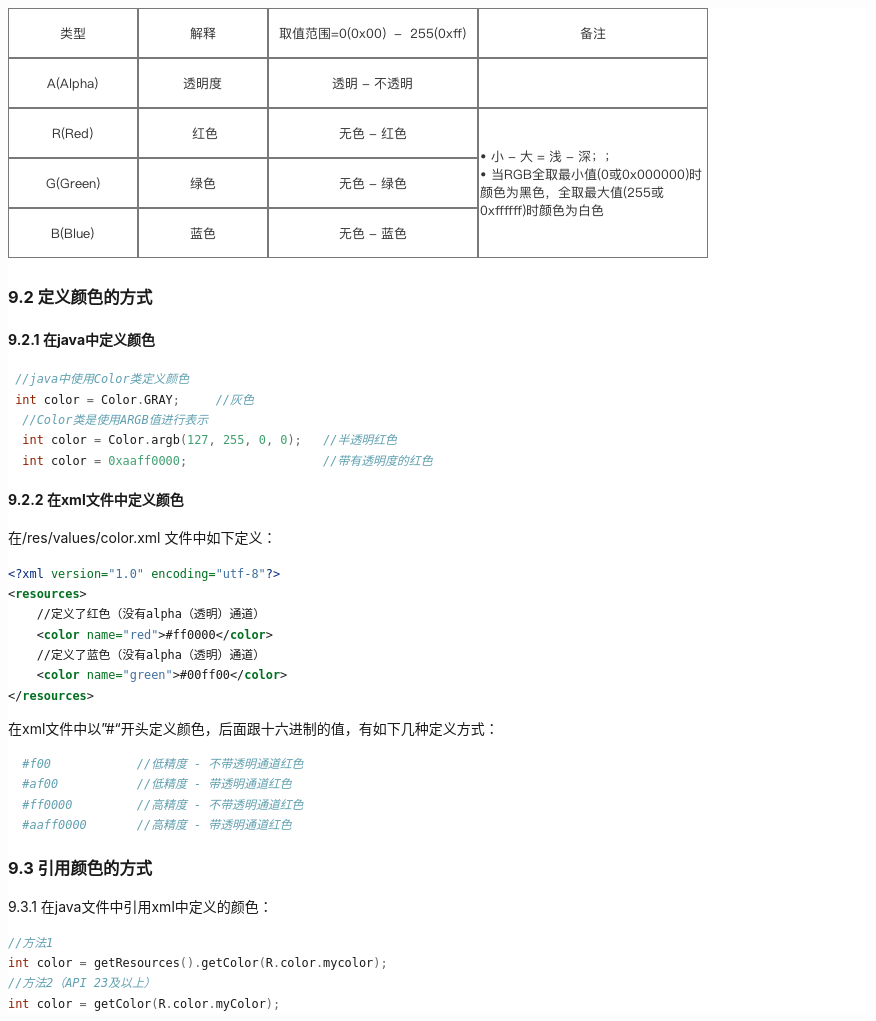 ![img](.assets/944365-f63d3055739f08b2.png)

### 9.2 定义颜色的方式

#### 9.2.1 在java中定义颜色

```cpp
 //java中使用Color类定义颜色
 int color = Color.GRAY;     //灰色
  //Color类是使用ARGB值进行表示
  int color = Color.argb(127, 255, 0, 0);   //半透明红色
  int color = 0xaaff0000;                   //带有透明度的红色
```

#### 9.2.2 在xml文件中定义颜色

在/res/values/color.xml 文件中如下定义：

```xml
<?xml version="1.0" encoding="utf-8"?>
<resources>
    //定义了红色（没有alpha（透明）通道）
    <color name="red">#ff0000</color>
    //定义了蓝色（没有alpha（透明）通道）
    <color name="green">#00ff00</color>
</resources>
```

在xml文件中以”#“开头定义颜色，后面跟十六进制的值，有如下几种定义方式：

```bash
  #f00            //低精度 - 不带透明通道红色
  #af00           //低精度 - 带透明通道红色
  #ff0000         //高精度 - 不带透明通道红色
  #aaff0000       //高精度 - 带透明通道红色
```

### 9.3 引用颜色的方式

9.3.1 在java文件中引用xml中定义的颜色：

```cpp
//方法1
int color = getResources().getColor(R.color.mycolor);
//方法2（API 23及以上）
int color = getColor(R.color.myColor);    
```
